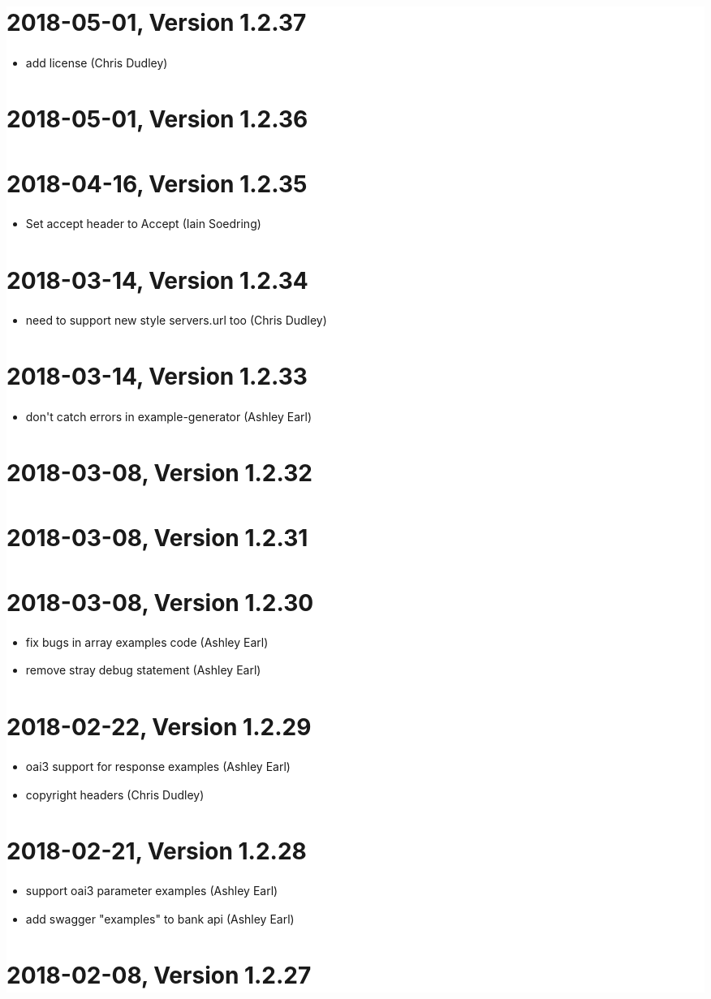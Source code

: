 
2018-05-01, Version 1.2.37
==========================

 * add license (Chris Dudley)


2018-05-01, Version 1.2.36
==========================



2018-04-16, Version 1.2.35
==========================

 * Set accept header to Accept (Iain Soedring)


2018-03-14, Version 1.2.34
==========================

 * need to support new style servers.url too (Chris Dudley)


2018-03-14, Version 1.2.33
==========================

 * don't catch errors in example-generator (Ashley Earl)


2018-03-08, Version 1.2.32
==========================



2018-03-08, Version 1.2.31
==========================



2018-03-08, Version 1.2.30
==========================

 * fix bugs in array examples code (Ashley Earl)

 * remove stray debug statement (Ashley Earl)


2018-02-22, Version 1.2.29
==========================

 * oai3 support for response examples (Ashley Earl)

 * copyright headers (Chris Dudley)


2018-02-21, Version 1.2.28
==========================

 * support oai3 parameter examples (Ashley Earl)

 * add swagger "examples" to bank api (Ashley Earl)


2018-02-08, Version 1.2.27
==========================
